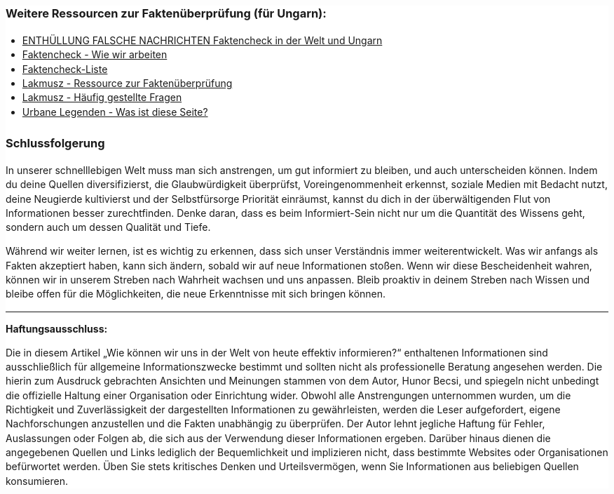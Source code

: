 ### Weitere Ressourcen zur Faktenüberprüfung (für Ungarn):

- [ENTHÜLLUNG FALSCHE NACHRICHTEN Faktencheck in der Welt und Ungarn](https://edit.elte.hu/xmlui/bitstream/handle/10831/107107/Mertek-fuzetek_33_1-77-83.pdf;jsessionid=31ED5D53B9C614A1119B4335BC019E61?sequence=1)
- [Faktencheck - Wie wir arbeiten](https://tenykerdes.afp.com/Hogyan-dolgozunk)
- [Faktencheck-Liste](https://tenykerdes.afp.com/list)
- [Lakmusz - Ressource zur Faktenüberprüfung](https://www.lakmusz.hu/)
- [Lakmusz - Häufig gestellte Fragen](https://www.lakmusz.hu/gyakran-ismetelt-kerdesek/)
- [Urbane Legenden - Was ist diese Seite?](https://www.urbanlegends.hu/mi-ez-az-oldal/)

### Schlussfolgerung

In unserer schnelllebigen Welt muss man sich anstrengen, um gut informiert zu bleiben, und auch unterscheiden können. Indem du deine Quellen diversifizierst, die Glaubwürdigkeit überprüfst, Voreingenommenheit erkennst, soziale Medien mit Bedacht nutzt, deine Neugierde kultivierst und der Selbstfürsorge Priorität einräumst, kannst du dich in der überwältigenden Flut von Informationen besser zurechtfinden. Denke daran, dass es beim Informiert-Sein nicht nur um die Quantität des Wissens geht, sondern auch um dessen Qualität und Tiefe.

Während wir weiter lernen, ist es wichtig zu erkennen, dass sich unser Verständnis immer weiterentwickelt. Was wir anfangs als Fakten akzeptiert haben, kann sich ändern, sobald wir auf neue Informationen stoßen. Wenn wir diese Bescheidenheit wahren, können wir in unserem Streben nach Wahrheit wachsen und uns anpassen. Bleib proaktiv in deinem Streben nach Wissen und bleibe offen für die Möglichkeiten, die neue Erkenntnisse mit sich bringen können.


---

**Haftungsausschluss:**

Die in diesem Artikel „Wie können wir uns in der Welt von heute effektiv informieren?“ enthaltenen Informationen sind ausschließlich für allgemeine Informationszwecke bestimmt und sollten nicht als professionelle Beratung angesehen werden. Die hierin zum Ausdruck gebrachten Ansichten und Meinungen stammen von dem Autor, Hunor Becsi, und spiegeln nicht unbedingt die offizielle Haltung einer Organisation oder Einrichtung wider. Obwohl alle Anstrengungen unternommen wurden, um die Richtigkeit und Zuverlässigkeit der dargestellten Informationen zu gewährleisten, werden die Leser aufgefordert, eigene Nachforschungen anzustellen und die Fakten unabhängig zu überprüfen. Der Autor lehnt jegliche Haftung für Fehler, Auslassungen oder Folgen ab, die sich aus der Verwendung dieser Informationen ergeben. Darüber hinaus dienen die angegebenen Quellen und Links lediglich der Bequemlichkeit und implizieren nicht, dass bestimmte Websites oder Organisationen befürwortet werden. Üben Sie stets kritisches Denken und Urteilsvermögen, wenn Sie Informationen aus beliebigen Quellen konsumieren.
